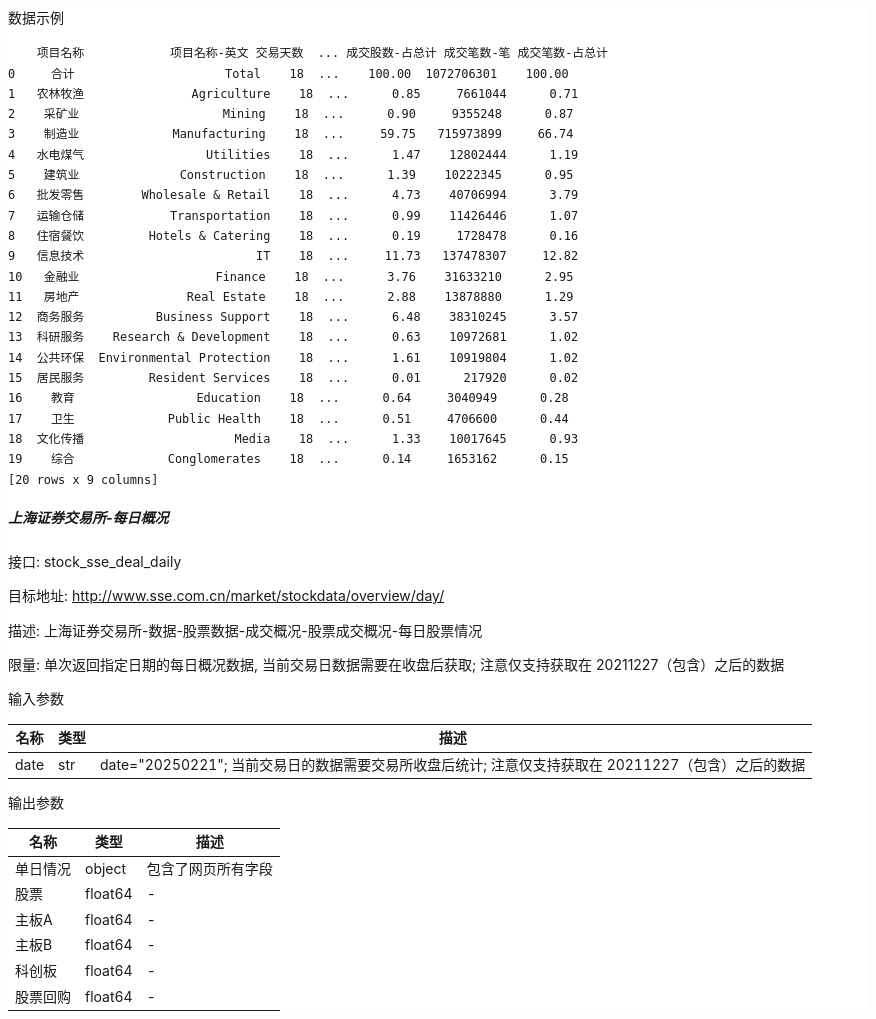 数据示例

```
    项目名称            项目名称-英文 交易天数  ... 成交股数-占总计 成交笔数-笔 成交笔数-占总计
0     合计                     Total    18  ...    100.00  1072706301    100.00
1   农林牧渔               Agriculture    18  ...      0.85     7661044      0.71
2    采矿业                    Mining    18  ...      0.90     9355248      0.87
3    制造业             Manufacturing    18  ...     59.75   715973899     66.74
4   水电煤气                 Utilities    18  ...      1.47    12802444      1.19
5    建筑业              Construction    18  ...      1.39    10222345      0.95
6   批发零售        Wholesale & Retail    18  ...      4.73    40706994      3.79
7   运输仓储            Transportation    18  ...      0.99    11426446      1.07
8   住宿餐饮         Hotels & Catering    18  ...      0.19     1728478      0.16
9   信息技术                        IT    18  ...     11.73   137478307     12.82
10   金融业                   Finance    18  ...      3.76    31633210      2.95
11   房地产               Real Estate    18  ...      2.88    13878880      1.29
12  商务服务          Business Support    18  ...      6.48    38310245      3.57
13  科研服务    Research & Development    18  ...      0.63    10972681      1.02
14  公共环保  Environmental Protection    18  ...      1.61    10919804      1.02
15  居民服务         Resident Services    18  ...      0.01      217920      0.02
16    教育                 Education    18  ...      0.64     3040949      0.28
17    卫生             Public Health    18  ...      0.51     4706600      0.44
18  文化传播                     Media    18  ...      1.33    10017645      0.93
19    综合             Conglomerates    18  ...      0.14     1653162      0.15
[20 rows x 9 columns]
```

##### 上海证券交易所-每日概况

接口: stock_sse_deal_daily

目标地址: http://www.sse.com.cn/market/stockdata/overview/day/

描述: 上海证券交易所-数据-股票数据-成交概况-股票成交概况-每日股票情况

限量: 单次返回指定日期的每日概况数据, 当前交易日数据需要在收盘后获取; 注意仅支持获取在 20211227（包含）之后的数据

输入参数

| 名称   | 类型  | 描述                                                              |
|------|-----|-----------------------------------------------------------------|
| date | str | date="20250221"; 当前交易日的数据需要交易所收盘后统计; 注意仅支持获取在 20211227（包含）之后的数据 |

输出参数

| 名称   | 类型      | 描述        |
|------|---------|-----------|
| 单日情况 | object  | 包含了网页所有字段 |
| 股票   | float64 | -         |
| 主板A  | float64 | -         |
| 主板B  | float64 | -         |
| 科创板  | float64 | -         |
| 股票回购 | float64 | -         |
